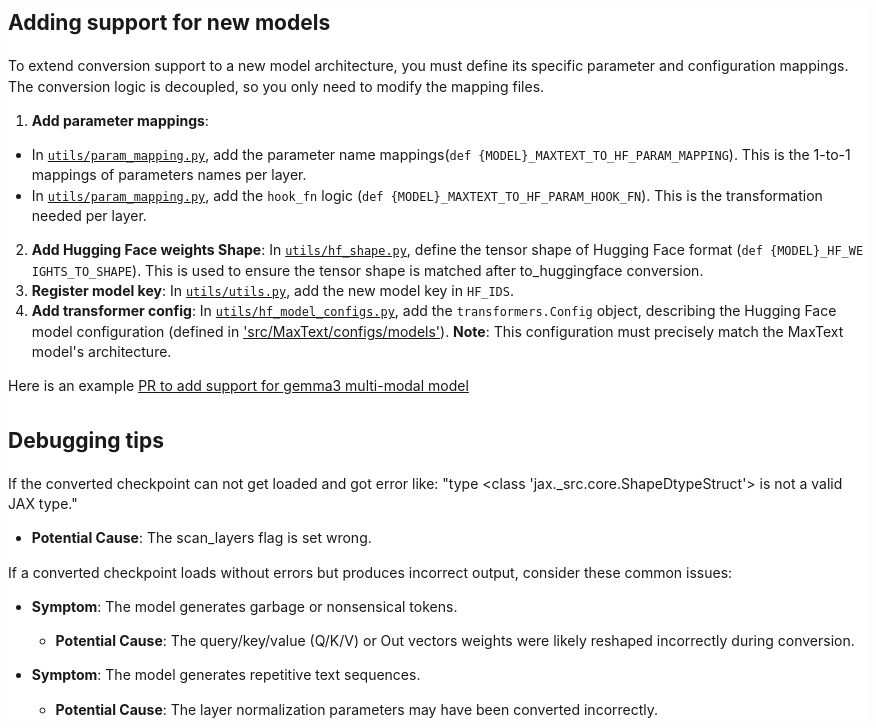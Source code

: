 ## Adding support for new models
To extend conversion support to a new model architecture, you must define its specific parameter and configuration mappings. The conversion logic is decoupled, so you only need to modify the mapping files.

1.  **Add parameter mappings**: 
- In [`utils/param_mapping.py`](./utils/param_mapping.py), add the parameter name mappings(`def {MODEL}_MAXTEXT_TO_HF_PARAM_MAPPING`). This is the 1-to-1 mappings of parameters names per layer. 
- In [`utils/param_mapping.py`](./utils/param_mapping.py), add the `hook_fn` logic (`def {MODEL}_MAXTEXT_TO_HF_PARAM_HOOK_FN`). This is the transformation needed per layer. 
2.  **Add Hugging Face weights Shape**: In [`utils/hf_shape.py`](./utils/hf_shape.py), define the tensor shape of Hugging Face format (`def {MODEL}_HF_WEIGHTS_TO_SHAPE`). This is used to ensure the tensor shape is matched after to_huggingface conversion. 
3.  **Register model key**: In [`utils/utils.py`](./utils/utils.py), add the new model key in `HF_IDS`.
4.  **Add transformer config**: In [`utils/hf_model_configs.py`](./utils/hf_model_configs.py), add the `transformers.Config` object, describing the Hugging Face model configuration (defined in ['src/MaxText/configs/models'](../configs/models)). **Note**: This configuration must precisely match the MaxText model's architecture.

Here is an example [PR to add support for gemma3 multi-modal model](https://github.com/AI-Hypercomputer/maxtext/pull/1983)

## Debugging tips

If the converted checkpoint can not get loaded and got error like: "type <class 'jax._src.core.ShapeDtypeStruct'> is not a valid JAX type."
* **Potential Cause**: The scan_layers flag is set wrong. 

If a converted checkpoint loads without errors but produces incorrect output, consider these common issues:

  * **Symptom**: The model generates garbage or nonsensical tokens.

      * **Potential Cause**: The query/key/value (Q/K/V) or Out vectors weights were likely reshaped incorrectly during conversion.

  * **Symptom**: The model generates repetitive text sequences.

      * **Potential Cause**: The layer normalization parameters may have been converted incorrectly.